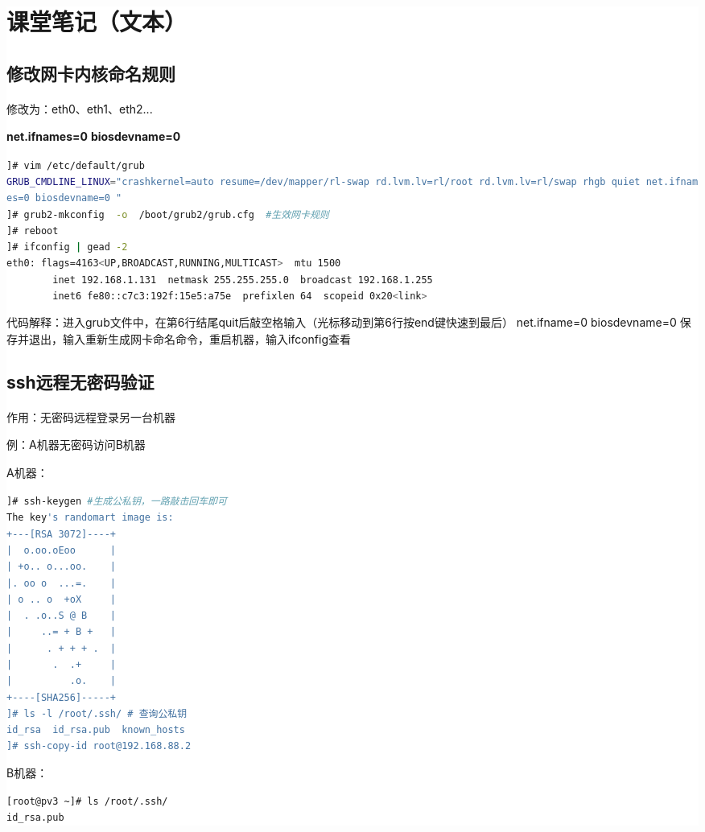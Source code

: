# 课堂笔记（文本）

## 修改网卡内核命名规则

修改为：eth0、eth1、eth2...

**net.ifnames=0** **biosdevname=0** 

```sh
]# vim /etc/default/grub 
GRUB_CMDLINE_LINUX="crashkernel=auto resume=/dev/mapper/rl-swap rd.lvm.lv=rl/root rd.lvm.lv=rl/swap rhgb quiet net.ifnames=0 biosdevname=0 "
]# grub2-mkconfig  -o  /boot/grub2/grub.cfg  #生效网卡规则
]# reboot     
]# ifconfig | gead -2 
eth0: flags=4163<UP,BROADCAST,RUNNING,MULTICAST>  mtu 1500
        inet 192.168.1.131  netmask 255.255.255.0  broadcast 192.168.1.255
        inet6 fe80::c7c3:192f:15e5:a75e  prefixlen 64  scopeid 0x20<link>
```

代码解释：进入grub文件中，在第6行结尾quit后敲空格输入（光标移动到第6行按end键快速到最后） net.ifname=0 biosdevname=0 保存并退出，输入重新生成网卡命名命令，重启机器，输入ifconfig查看

## ssh远程无密码验证

作用：无密码远程登录另一台机器

例：A机器无密码访问B机器

A机器：

```sh
]# ssh-keygen #生成公私钥，一路敲击回车即可
The key's randomart image is:
+---[RSA 3072]----+
|  o.oo.oEoo      |
| +o.. o...oo.    |
|. oo o  ...=.    |
| o .. o  +oX     |
|  . .o..S @ B    |
|     ..= + B +   |  
|      . + + + .  |
|       .  .+     |
|          .o.    |
+----[SHA256]-----+
]# ls -l /root/.ssh/ # 查询公私钥
id_rsa  id_rsa.pub  known_hosts
]# ssh-copy-id root@192.168.88.2
```

B机器：

```sh
[root@pv3 ~]# ls /root/.ssh/
id_rsa.pub
```
